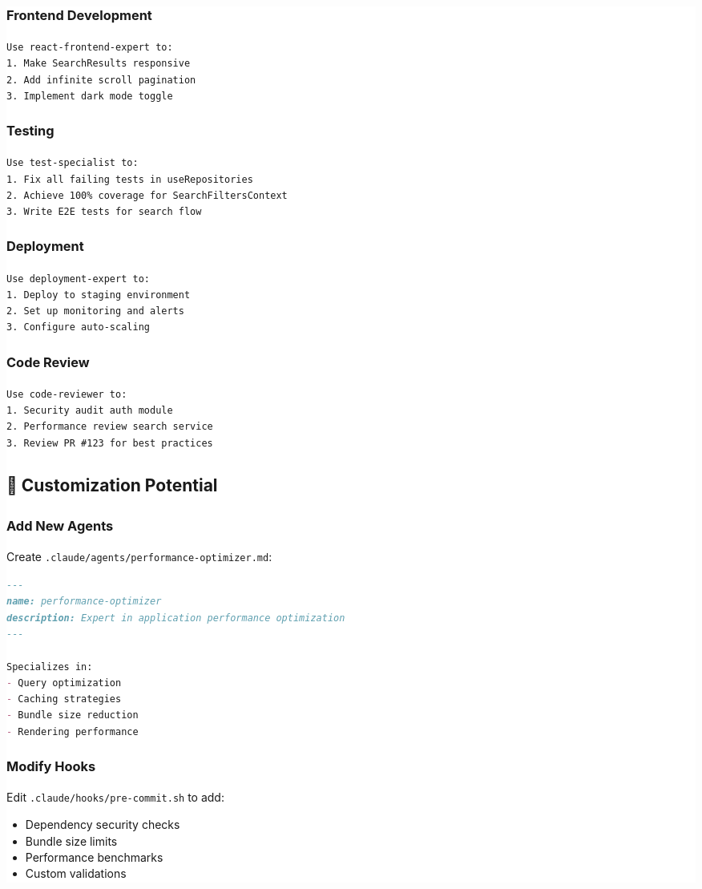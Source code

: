 ### Frontend Development
```
Use react-frontend-expert to:
1. Make SearchResults responsive
2. Add infinite scroll pagination
3. Implement dark mode toggle
```

### Testing
```
Use test-specialist to:
1. Fix all failing tests in useRepositories
2. Achieve 100% coverage for SearchFiltersContext
3. Write E2E tests for search flow
```

### Deployment
```
Use deployment-expert to:
1. Deploy to staging environment
2. Set up monitoring and alerts
3. Configure auto-scaling
```

### Code Review
```
Use code-reviewer to:
1. Security audit auth module
2. Performance review search service
3. Review PR #123 for best practices
```

## 🔧 Customization Potential

### Add New Agents
Create `.claude/agents/performance-optimizer.md`:
```markdown
---
name: performance-optimizer
description: Expert in application performance optimization
---

Specializes in:
- Query optimization
- Caching strategies
- Bundle size reduction
- Rendering performance
```

### Modify Hooks
Edit `.claude/hooks/pre-commit.sh` to add:
- Dependency security checks
- Bundle size limits
- Performance benchmarks
- Custom validations
